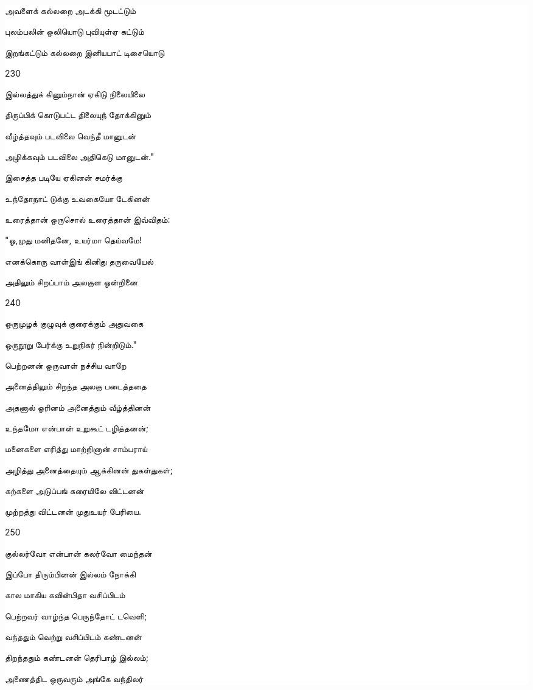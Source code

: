 அவளைக் கல்லறை அடக்கி மூடட்டும்  

புலம்பலின் ஒலியொடு புவியுள்ஏ கட்டும்  

இறங்கட்டும் கல்லறை இனியபாட் டிசையொடு

 230  

இல்லத்துக் கினும்நான் ஏகிடு நிலையிலை  

திருப்பிக் கொடுபட்ட திலையுந் தோக்கினும்  

வீழ்த்தவும் படவிலை வெந்தீ மானுடன்  

அழிக்கவும் படவிலை அதிகெடு மானுடன்."  

இசைத்த படியே ஏகினன் சமர்க்கு  

உந்தோநாட் டுக்கு உவகையோ டேகினன்  

உரைத்தான் ஒருசொல் உரைத்தான் இவ்விதம்:  

"ஓ,முது மனிதனே, உயர்மா தெய்வமே!  

எனக்கொரு வாள்இங் கினிது தருவையேல்  

அதிலும் சிறப்பாம் அலகுள ஒன்றினை

 240  

ஒருமுழக் குழுவுக் குரைக்கும் அதுவகை  

ஒருநூறு பேர்க்கு உறுநிகர் நின்றிடும்."  

பெற்றனன் ஒருவாள் நச்சிய வாறே  

அனைத்திலும் சிறந்த அலகு படைத்ததை  

அதனால் ஓரினம் அனைத்தும் வீழ்த்தினன்  

உந்தமோ என்பான் உறுகூட் டழித்தனன்;  

மனைகளை எரித்து மாற்றினான் சாம்பராய்  

அழித்து அனைத்தையும் ஆக்கினன் துகள்துகள்;  

கற்களை அடுப்பங் கரையிலே விட்டனன்  

முற்றத்து விட்டனன் முதுஉயர் பேரியை.

 250  

குல்லர்வோ என்பான் கலர்வோ மைந்தன்  

இப்போ திரும்பினன் இல்லம் நோக்கி  

கால மாகிய கவின்பிதா வசிப்பிடம்  

பெற்றவர் வாழ்ந்த பெருந்தோட் டவெளி;  

வந்ததும் வெற்று வசிப்பிடம் கண்டனன்  

திறந்ததும் கண்டனன் தெரிபாழ் இல்லம்;  

அணைத்திட ஒருவரும் அங்கே வந்திலர்  
